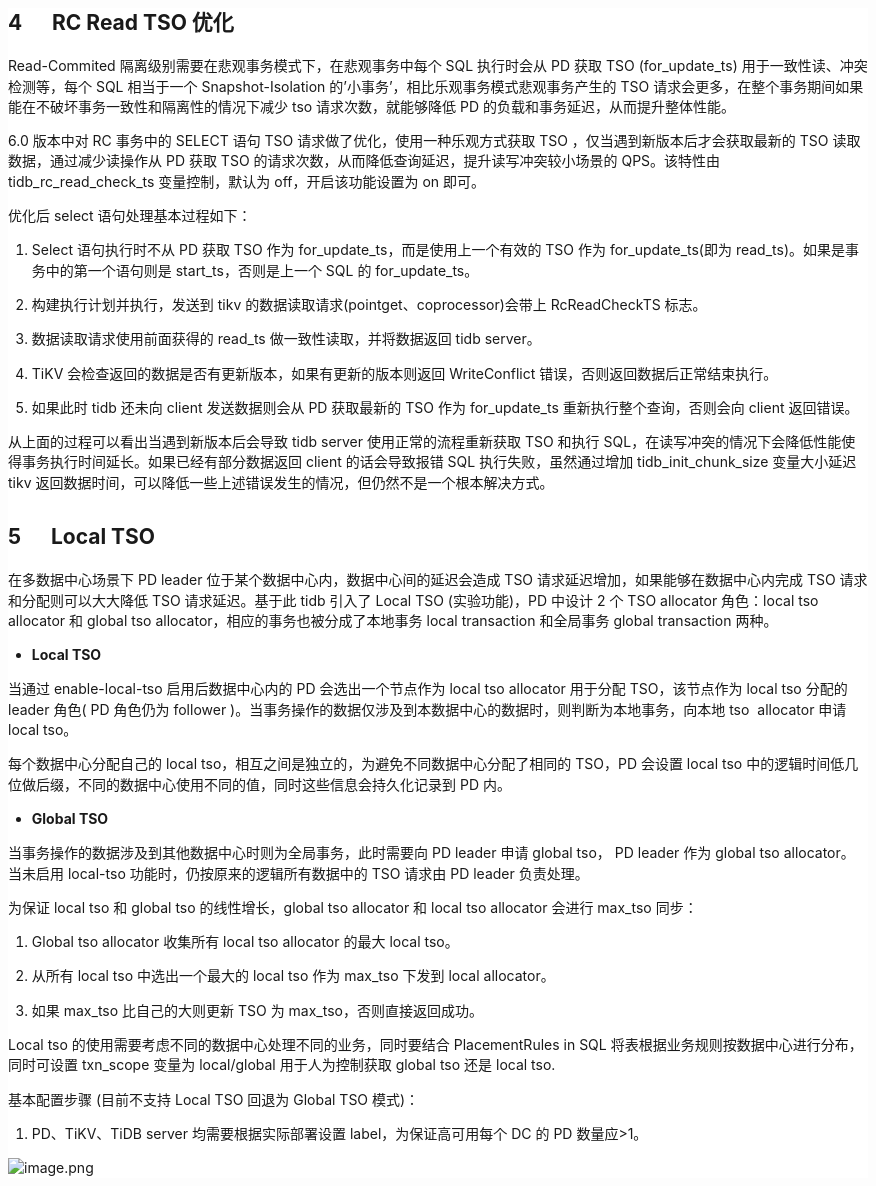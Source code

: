 ## 4      RC Read TSO 优化

Read-Commited 隔离级别需要在悲观事务模式下，在悲观事务中每个 SQL 执行时会从 PD 获取 TSO (for_update_ts) 用于一致性读、冲突检测等，每个 SQL 相当于一个 Snapshot-Isolation 的’小事务’，相比乐观事务模式悲观事务产生的 TSO 请求会更多，在整个事务期间如果能在不破坏事务一致性和隔离性的情况下减少 tso 请求次数，就能够降低 PD 的负载和事务延迟，从而提升整体性能。

6.0 版本中对 RC 事务中的 SELECT 语句 TSO 请求做了优化，使用一种乐观方式获取 TSO ，仅当遇到新版本后才会获取最新的 TSO 读取数据，通过减少读操作从 PD 获取 TSO 的请求次数，从而降低查询延迟，提升读写冲突较小场景的 QPS。该特性由 tidb_rc_read_check_ts 变量控制，默认为 off，开启该功能设置为 on 即可。

优化后 select 语句处理基本过程如下：

1. Select 语句执行时不从 PD 获取 TSO 作为 for_update_ts，而是使用上一个有效的 TSO 作为 for_update_ts(即为 read_ts)。如果是事务中的第一个语句则是 start_ts，否则是上一个 SQL 的 for_update_ts。

2. &#x20;构建执行计划并执行，发送到 tikv 的数据读取请求(pointget、coprocessor)会带上 RcReadCheckTS 标志。

3. 数据读取请求使用前面获得的 read_ts 做一致性读取，并将数据返回 tidb server。

4. TiKV 会检查返回的数据是否有更新版本，如果有更新的版本则返回 WriteConflict 错误，否则返回数据后正常结束执行。

5. 如果此时 tidb 还未向 client 发送数据则会从 PD 获取最新的 TSO 作为 for_update_ts 重新执行整个查询，否则会向 client 返回错误。

从上面的过程可以看出当遇到新版本后会导致 tidb server 使用正常的流程重新获取 TSO 和执行 SQL，在读写冲突的情况下会降低性能使得事务执行时间延长。如果已经有部分数据返回 client 的话会导致报错 SQL 执行失败，虽然通过增加 tidb_init_chunk_size 变量大小延迟 tikv 返回数据时间，可以降低一些上述错误发生的情况，但仍然不是一个根本解决方式。

## 5      Local TSO

在多数据中心场景下 PD leader 位于某个数据中心内，数据中心间的延迟会造成 TSO 请求延迟增加，如果能够在数据中心内完成 TSO 请求和分配则可以大大降低 TSO 请求延迟。基于此 tidb 引入了 Local TSO (实验功能)，PD 中设计 2 个 TSO allocator 角色：local tso allocator 和 global tso allocator，相应的事务也被分成了本地事务 local transaction 和全局事务 global transaction 两种。

- &#x20; **Local TSO**

当通过 enable-local-tso 启用后数据中心内的 PD 会选出一个节点作为 local tso allocator 用于分配 TSO，该节点作为 local tso 分配的 leader 角色( PD 角色仍为 follower )。当事务操作的数据仅涉及到本数据中心的数据时，则判断为本地事务，向本地 tso  allocator 申请 local tso。

每个数据中心分配自己的 local tso，相互之间是独立的，为避免不同数据中心分配了相同的 TSO，PD 会设置 local tso 中的逻辑时间低几位做后缀，不同的数据中心使用不同的值，同时这些信息会持久化记录到 PD 内。

- &#x20; **Global TSO**

当事务操作的数据涉及到其他数据中心时则为全局事务，此时需要向 PD leader 申请 global tso， PD leader 作为 global tso allocator。当未启用 local-tso 功能时，仍按原来的逻辑所有数据中的 TSO 请求由 PD leader 负责处理。

为保证 local tso 和 global tso 的线性增长，global tso allocator 和 local tso allocator 会进行 max_tso 同步：

1. &#x20;Global tso allocator 收集所有 local tso allocator 的最大 local tso。

2. 从所有 local tso 中选出一个最大的 local tso 作为 max_tso 下发到 local allocator。

3. 如果 max_tso 比自己的大则更新 TSO 为 max_tso，否则直接返回成功。

Local tso 的使用需要考虑不同的数据中心处理不同的业务，同时要结合 PlacementRules in SQL 将表根据业务规则按数据中心进行分布，同时可设置 txn_scope 变量为 local/global 用于人为控制获取 global tso 还是 local tso.

基本配置步骤 (目前不支持 Local TSO 回退为 Global TSO 模式)：

1. PD、TiKV、TiDB server 均需要根据实际部署设置 label，为保证高可用每个 DC 的 PD 数量应>1。

&#x20; ![image.png](https://tidb-blog.oss-cn-beijing.aliyuncs.com/media/image-1653992755334.png)

